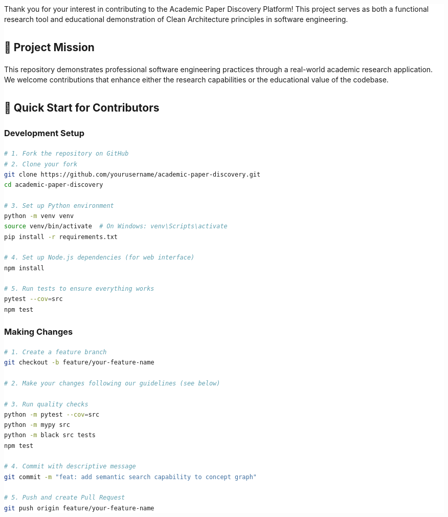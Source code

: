 Thank you for your interest in contributing to the Academic Paper Discovery Platform! This project serves as both a functional research tool and educational demonstration of Clean Architecture principles in software engineering.

## 🎯 Project Mission

This repository demonstrates professional software engineering practices through a real-world academic research application. We welcome contributions that enhance either the research capabilities or the educational value of the codebase.

## 🚀 Quick Start for Contributors

### Development Setup

```bash
# 1. Fork the repository on GitHub
# 2. Clone your fork
git clone https://github.com/yourusername/academic-paper-discovery.git
cd academic-paper-discovery

# 3. Set up Python environment
python -m venv venv
source venv/bin/activate  # On Windows: venv\Scripts\activate
pip install -r requirements.txt

# 4. Set up Node.js dependencies (for web interface)
npm install

# 5. Run tests to ensure everything works
pytest --cov=src
npm test
```

### Making Changes

```bash
# 1. Create a feature branch
git checkout -b feature/your-feature-name

# 2. Make your changes following our guidelines (see below)

# 3. Run quality checks
python -m pytest --cov=src
python -m mypy src
python -m black src tests
npm test

# 4. Commit with descriptive message
git commit -m "feat: add semantic search capability to concept graph"

# 5. Push and create Pull Request
git push origin feature/your-feature-name
```
